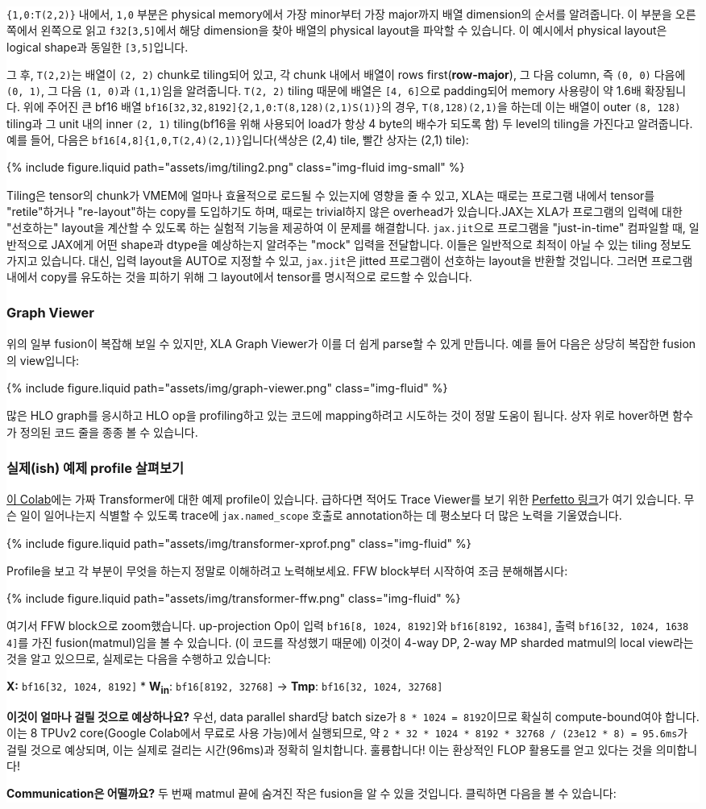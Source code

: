 `{1,0:T(2,2)}` 내에서, `1,0` 부분은 physical memory에서 가장 minor부터 가장 major까지 배열 dimension의 순서를 알려줍니다. 이 부분을 오른쪽에서 왼쪽으로 읽고 `f32[3,5]`에서 해당 dimension을 찾아 배열의 physical layout을 파악할 수 있습니다. 이 예시에서 physical layout은 logical shape과 동일한 `[3,5]`입니다.

그 후, `T(2,2)`는 배열이 `(2, 2)` chunk로 tiling되어 있고, 각 chunk 내에서 배열이 rows first(**row-major**), 그 다음 column, 즉 `(0, 0)` 다음에 `(0, 1)`, 그 다음 `(1, 0)`과 `(1,1)`임을 알려줍니다. `T(2, 2)` tiling 때문에 배열은 `[4, 6]`으로 padding되어 memory 사용량이 약 1.6배 확장됩니다. 위에 주어진 큰 bf16 배열 `bf16[32,32,8192]{2,1,0:T(8,128)(2,1)S(1)}`의 경우, `T(8,128)(2,1)`을 하는데 이는 배열이 outer `(8, 128)` tiling과 그 unit 내의 inner `(2, 1)` tiling(bf16을 위해 사용되어 load가 항상 4 byte의 배수가 되도록 함) 두 level의 tiling을 가진다고 알려줍니다. 예를 들어, 다음은 `bf16[4,8]{1,0,T(2,4)(2,1)}`입니다(색상은 (2,4) tile, 빨간 상자는 (2,1) tile):

{% include figure.liquid path="assets/img/tiling2.png" class="img-fluid img-small" %}

Tiling은 tensor의 chunk가 VMEM에 얼마나 효율적으로 로드될 수 있는지에 영향을 줄 수 있고, XLA는 때로는 프로그램 내에서 tensor를 "retile"하거나 "re-layout"하는 copy를 도입하기도 하며, 때로는 trivial하지 않은 overhead가 있습니다.<d-footnote>JAX는 XLA가 프로그램의 입력에 대한 "선호하는" layout을 계산할 수 있도록 하는 실험적 기능을 제공하여 이 문제를 해결합니다. `jax.jit`으로 프로그램을 "just-in-time" 컴파일할 때, 일반적으로 JAX에게 어떤 shape과 dtype을 예상하는지 알려주는 "mock" 입력을 전달합니다. 이들은 일반적으로 최적이 아닐 수 있는 tiling 정보도 가지고 있습니다. 대신, 입력 layout을 AUTO로 지정할 수 있고, `jax.jit`은 jitted 프로그램이 선호하는 layout을 반환할 것입니다. 그러면 프로그램 내에서 copy를 유도하는 것을 피하기 위해 그 layout에서 tensor를 명시적으로 로드할 수 있습니다.</d-footnote>

### Graph Viewer

위의 일부 fusion이 복잡해 보일 수 있지만, XLA Graph Viewer가 이를 더 쉽게 parse할 수 있게 만듭니다. 예를 들어 다음은 상당히 복잡한 fusion의 view입니다:

{% include figure.liquid path="assets/img/graph-viewer.png" class="img-fluid" %}

많은 HLO graph를 응시하고 HLO op을 profiling하고 있는 코드에 mapping하려고 시도하는 것이 정말 도움이 됩니다. 상자 위로 hover하면 함수가 정의된 코드 줄을 종종 볼 수 있습니다.

### 실제(ish) 예제 profile 살펴보기

[이 Colab](https://colab.research.google.com/drive/1_6krERgtolH7hbUIo7ewAMLlbA4fqEF8?usp=sharing)에는 가짜 Transformer에 대한 예제 profile이 있습니다. 급하다면 적어도 Trace Viewer를 보기 위한 [Perfetto 링크](https://ui.perfetto.dev/#!/?s=fa9f13b487bde622707c1a503f9227c34594760a)가 여기 있습니다. 무슨 일이 일어나는지 식별할 수 있도록 trace에 `jax.named_scope` 호출로 annotation하는 데 평소보다 더 많은 노력을 기울였습니다.

{% include figure.liquid path="assets/img/transformer-xprof.png" class="img-fluid" %}

Profile을 보고 각 부분이 무엇을 하는지 정말로 이해하려고 노력해보세요. FFW block부터 시작하여 조금 분해해봅시다:

{% include figure.liquid path="assets/img/transformer-ffw.png" class="img-fluid" %}

여기서 FFW block으로 zoom했습니다. up-projection Op이 입력 `bf16[8, 1024, 8192]`와 `bf16[8192, 16384]`, 출력 `bf16[32, 1024, 16384]`를 가진 fusion(matmul)임을 볼 수 있습니다. (이 코드를 작성했기 때문에) 이것이 4-way DP, 2-way MP sharded matmul의 local view라는 것을 알고 있으므로, 실제로는 다음을 수행하고 있습니다:

**X:** `bf16[32, 1024, 8192]` \* **W<sub>in</sub>**: `bf16[8192, 32768]` -> **Tmp**: `bf16[32, 1024, 32768]`

**이것이 얼마나 걸릴 것으로 예상하나요?** 우선, data parallel shard당 batch size가 `8 * 1024 = 8192`이므로 확실히 compute-bound여야 합니다. 이는 8 TPUv2 core(Google Colab에서 무료로 사용 가능)에서 실행되므로, 약 `2 * 32 * 1024 * 8192 * 32768 / (23e12 * 8) = 95.6ms`가 걸릴 것으로 예상되며, 이는 실제로 걸리는 시간(96ms)과 정확히 일치합니다. 훌륭합니다! 이는 환상적인 FLOP 활용도를 얻고 있다는 것을 의미합니다!

**Communication은 어떨까요?** 두 번째 matmul 끝에 숨겨진 작은 fusion을 알 수 있을 것입니다. 클릭하면 다음을 볼 수 있습니다:
